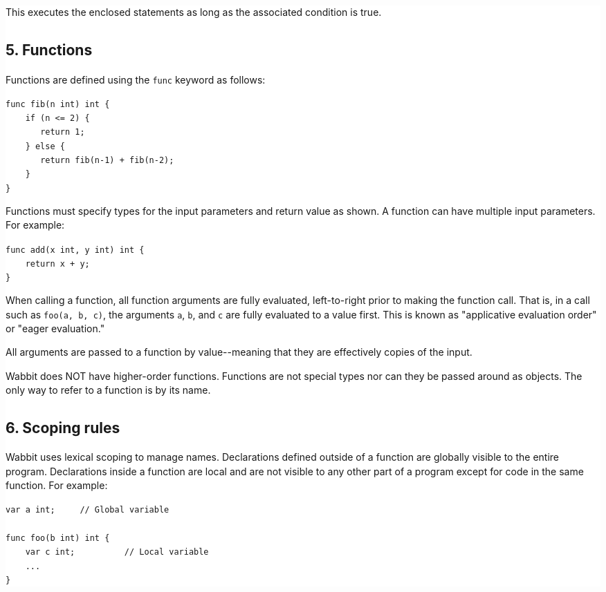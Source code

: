 This executes the enclosed statements as long as the associated
condition is true.   

## 5. Functions

Functions are defined using the `func` keyword as follows:

```
func fib(n int) int {
    if (n <= 2) {
       return 1;
    } else {
       return fib(n-1) + fib(n-2);
    }
}
```

Functions must specify types for the input parameters and return value
as shown.  A function can have multiple input parameters. For example:

```
func add(x int, y int) int {
    return x + y;
}
```

When calling a function, all function arguments are fully evaluated,
left-to-right prior to making the function call.  That is,
in a call such as `foo(a, b, c)`, the arguments `a`, `b`, and `c` are
fully evaluated to a value first. This is known as "applicative
evaluation order" or "eager evaluation."

All arguments are passed to a function by value--meaning that they are
effectively copies of the input.

Wabbit does NOT have higher-order functions.  Functions are not
special types nor can they be passed around as objects.  The only
way to refer to a function is by its name.

## 6.  Scoping rules

Wabbit uses lexical scoping to manage names. Declarations defined
outside of a function are globally visible to the entire
program. Declarations inside a function are local and are not visible to
any other part of a program except for code in the same function.  For
example:

```
var a int;     // Global variable

func foo(b int) int {
    var c int;          // Local variable
    ...
}
```
